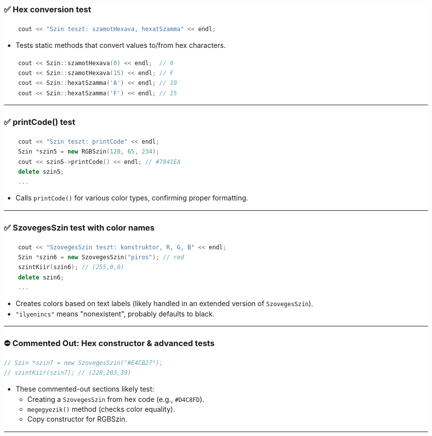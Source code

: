 ### ✅ **Hex conversion test**

```cpp
    cout << "Szin teszt: szamotHexava, hexatSzamma" << endl;
```
- Tests static methods that convert values to/from hex characters.

```cpp
    cout << Szin::szamotHexava(0) << endl;  // 0
    cout << Szin::szamotHexava(15) << endl; // F
    cout << Szin::hexatSzamma('A') << endl; // 10
    cout << Szin::hexatSzamma('F') << endl; // 15
```

---

### ✅ **printCode() test**

```cpp
    cout << "Szin teszt: printCode" << endl;
    Szin *szin5 = new RGBSzin(120, 65, 234);
    cout << szin5->printCode() << endl; // #7841EA
    delete szin5;
    ...
```
- Calls `printCode()` for various color types, confirming proper formatting.

---

### ✅ **SzovegesSzin test with color names**

```cpp
    cout << "SzovegesSzin teszt: konstruktor, R, G, B" << endl;
    Szin *szin6 = new SzovegesSzin("piros"); // red
    szintKiir(szin6); // (255,0,0)
    delete szin6;
    ...
```
- Creates colors based on text labels (likely handled in an extended version of `SzovegesSzin`).
- `"ilyenincs"` means "nonexistent", probably defaults to black.

---

### ⛔ Commented Out: Hex constructor & advanced tests

```cpp
// Szin *szin7 = new SzovegesSzin("#E4CB27");
// szintKiir(szin7); // (228,203,39)
```

- These commented-out sections likely test:
  - Creating a `SzovegesSzin` from hex code (e.g., `#D4C8FD`).
  - `megegyezik()` method (checks color equality).
  - Copy constructor for RGBSzin.

---
